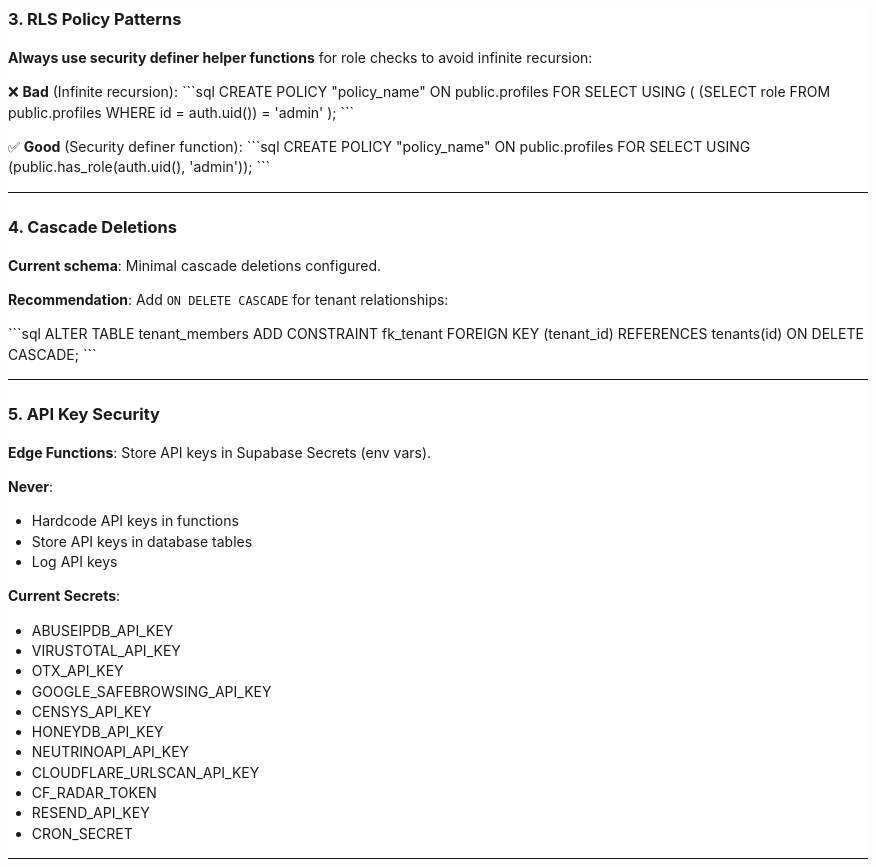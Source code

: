 ### 3. RLS Policy Patterns

**Always use security definer helper functions** for role checks to avoid infinite recursion:

❌ **Bad** (Infinite recursion):
\`\`\`sql
CREATE POLICY "policy_name"
ON public.profiles
FOR SELECT
USING (
  (SELECT role FROM public.profiles WHERE id = auth.uid()) = 'admin'
);
\`\`\`

✅ **Good** (Security definer function):
\`\`\`sql
CREATE POLICY "policy_name"
ON public.profiles
FOR SELECT
USING (public.has_role(auth.uid(), 'admin'));
\`\`\`

---

### 4. Cascade Deletions

**Current schema**: Minimal cascade deletions configured.

**Recommendation**: Add `ON DELETE CASCADE` for tenant relationships:

\`\`\`sql
ALTER TABLE tenant_members
ADD CONSTRAINT fk_tenant
FOREIGN KEY (tenant_id) REFERENCES tenants(id)
ON DELETE CASCADE;
\`\`\`

---

### 5. API Key Security

**Edge Functions**: Store API keys in Supabase Secrets (env vars).

**Never**:
- Hardcode API keys in functions
- Store API keys in database tables
- Log API keys

**Current Secrets**:
- ABUSEIPDB_API_KEY
- VIRUSTOTAL_API_KEY
- OTX_API_KEY
- GOOGLE_SAFEBROWSING_API_KEY
- CENSYS_API_KEY
- HONEYDB_API_KEY
- NEUTRINOAPI_API_KEY
- CLOUDFLARE_URLSCAN_API_KEY
- CF_RADAR_TOKEN
- RESEND_API_KEY
- CRON_SECRET

---